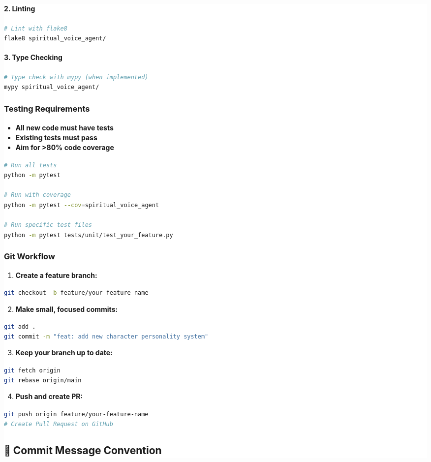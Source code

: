 #### 2. Linting
```bash
# Lint with flake8
flake8 spiritual_voice_agent/
```

#### 3. Type Checking
```bash
# Type check with mypy (when implemented)
mypy spiritual_voice_agent/
```

### Testing Requirements

- **All new code must have tests**
- **Existing tests must pass**
- **Aim for >80% code coverage**

```bash
# Run all tests
python -m pytest

# Run with coverage
python -m pytest --cov=spiritual_voice_agent

# Run specific test files
python -m pytest tests/unit/test_your_feature.py
```

### Git Workflow

1. **Create a feature branch:**
```bash
git checkout -b feature/your-feature-name
```

2. **Make small, focused commits:**
```bash
git add .
git commit -m "feat: add new character personality system"
```

3. **Keep your branch up to date:**
```bash
git fetch origin
git rebase origin/main
```

4. **Push and create PR:**
```bash
git push origin feature/your-feature-name
# Create Pull Request on GitHub
```

## 📝 Commit Message Convention
